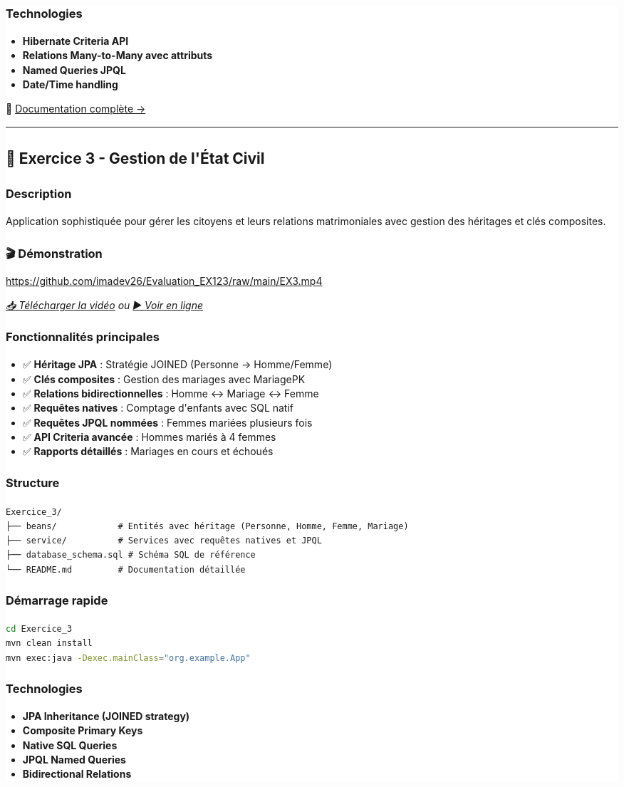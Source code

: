 ### Technologies
- **Hibernate Criteria API**
- **Relations Many-to-Many avec attributs**
- **Named Queries JPQL**
- **Date/Time handling**

📖 [Documentation complète →](Exercice_2/README.md)

---

## 🎯 Exercice 3 - Gestion de l'État Civil

### Description
Application sophistiquée pour gérer les citoyens et leurs relations matrimoniales avec gestion des héritages et clés composites.

### 🎬 Démonstration

https://github.com/imadev26/Evaluation_EX123/raw/main/EX3.mp4

*[📥 Télécharger la vidéo](EX3.mp4) ou [▶️ Voir en ligne](https://github.com/imadev26/Evaluation_EX123/blob/main/EX3.mp4)*

### Fonctionnalités principales
- ✅ **Héritage JPA** : Stratégie JOINED (Personne → Homme/Femme)
- ✅ **Clés composites** : Gestion des mariages avec MariagePK
- ✅ **Relations bidirectionnelles** : Homme ↔ Mariage ↔ Femme
- ✅ **Requêtes natives** : Comptage d'enfants avec SQL natif
- ✅ **Requêtes JPQL nommées** : Femmes mariées plusieurs fois
- ✅ **API Criteria avancée** : Hommes mariés à 4 femmes
- ✅ **Rapports détaillés** : Mariages en cours et échoués

### Structure
```
Exercice_3/
├── beans/            # Entités avec héritage (Personne, Homme, Femme, Mariage)
├── service/          # Services avec requêtes natives et JPQL
├── database_schema.sql # Schéma SQL de référence
└── README.md         # Documentation détaillée
```

### Démarrage rapide
```bash
cd Exercice_3
mvn clean install
mvn exec:java -Dexec.mainClass="org.example.App"
```

### Technologies
- **JPA Inheritance (JOINED strategy)**
- **Composite Primary Keys**
- **Native SQL Queries**
- **JPQL Named Queries**
- **Bidirectional Relations**
